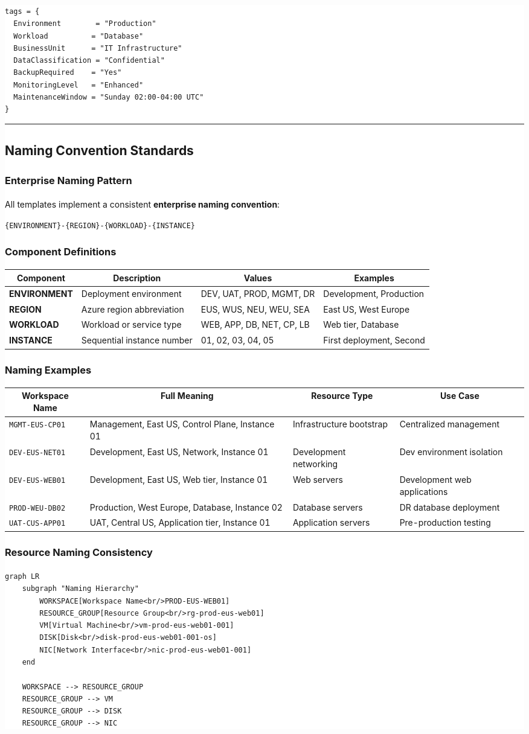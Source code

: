 ```hcl
tags = {
  Environment        = "Production"
  Workload          = "Database"
  BusinessUnit      = "IT Infrastructure"
  DataClassification = "Confidential"
  BackupRequired    = "Yes"
  MonitoringLevel   = "Enhanced"
  MaintenanceWindow = "Sunday 02:00-04:00 UTC"
}
```

---

## Naming Convention Standards

### Enterprise Naming Pattern

All templates implement a consistent **enterprise naming convention**:

```
{ENVIRONMENT}-{REGION}-{WORKLOAD}-{INSTANCE}
```

### Component Definitions

| Component | Description | Values | Examples |
|-----------|-------------|--------|----------|
| **ENVIRONMENT** | Deployment environment | DEV, UAT, PROD, MGMT, DR | Development, Production |
| **REGION** | Azure region abbreviation | EUS, WUS, NEU, WEU, SEA | East US, West Europe |
| **WORKLOAD** | Workload or service type | WEB, APP, DB, NET, CP, LB | Web tier, Database |
| **INSTANCE** | Sequential instance number | 01, 02, 03, 04, 05 | First deployment, Second |

### Naming Examples

| Workspace Name | Full Meaning | Resource Type | Use Case |
|---------------|--------------|---------------|----------|
| `MGMT-EUS-CP01` | Management, East US, Control Plane, Instance 01 | Infrastructure bootstrap | Centralized management |
| `DEV-EUS-NET01` | Development, East US, Network, Instance 01 | Development networking | Dev environment isolation |
| `DEV-EUS-WEB01` | Development, East US, Web tier, Instance 01 | Web servers | Development web applications |
| `PROD-WEU-DB02` | Production, West Europe, Database, Instance 02 | Database servers | DR database deployment |
| `UAT-CUS-APP01` | UAT, Central US, Application tier, Instance 01 | Application servers | Pre-production testing |

### Resource Naming Consistency

```mermaid
graph LR
    subgraph "Naming Hierarchy"
        WORKSPACE[Workspace Name<br/>PROD-EUS-WEB01]
        RESOURCE_GROUP[Resource Group<br/>rg-prod-eus-web01]
        VM[Virtual Machine<br/>vm-prod-eus-web01-001]
        DISK[Disk<br/>disk-prod-eus-web01-001-os]
        NIC[Network Interface<br/>nic-prod-eus-web01-001]
    end
    
    WORKSPACE --> RESOURCE_GROUP
    RESOURCE_GROUP --> VM
    RESOURCE_GROUP --> DISK
    RESOURCE_GROUP --> NIC
```